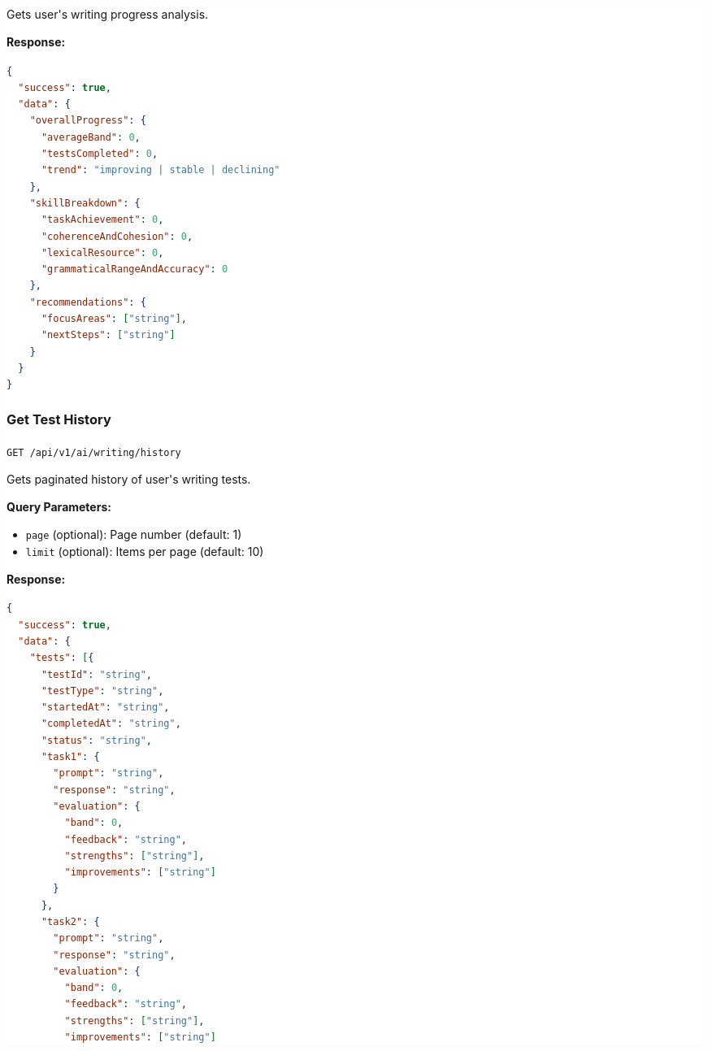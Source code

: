 Gets user's writing progress analysis.

**Response:**
```json
{
  "success": true,
  "data": {
    "overallProgress": {
      "averageBand": 0,
      "testsCompleted": 0,
      "trend": "improving | stable | declining"
    },
    "skillBreakdown": {
      "taskAchievement": 0,
      "coherenceAndCohesion": 0,
      "lexicalResource": 0,
      "grammaticalRangeAndAccuracy": 0
    },
    "recommendations": {
      "focusAreas": ["string"],
      "nextSteps": ["string"]
    }
  }
}
```

### Get Test History
```http
GET /api/v1/ai/writing/history
```

Gets paginated history of user's writing tests.

**Query Parameters:**
- `page` (optional): Page number (default: 1)
- `limit` (optional): Items per page (default: 10)

**Response:**
```json
{
  "success": true,
  "data": {
    "tests": [{
      "testId": "string",
      "testType": "string",
      "startedAt": "string",
      "completedAt": "string",
      "status": "string",
      "task1": {
        "prompt": "string",
        "response": "string",
        "evaluation": {
          "band": 0,
          "feedback": "string",
          "strengths": ["string"],
          "improvements": ["string"]
        }
      },
      "task2": {
        "prompt": "string",
        "response": "string",
        "evaluation": {
          "band": 0,
          "feedback": "string",
          "strengths": ["string"],
          "improvements": ["string"]
```